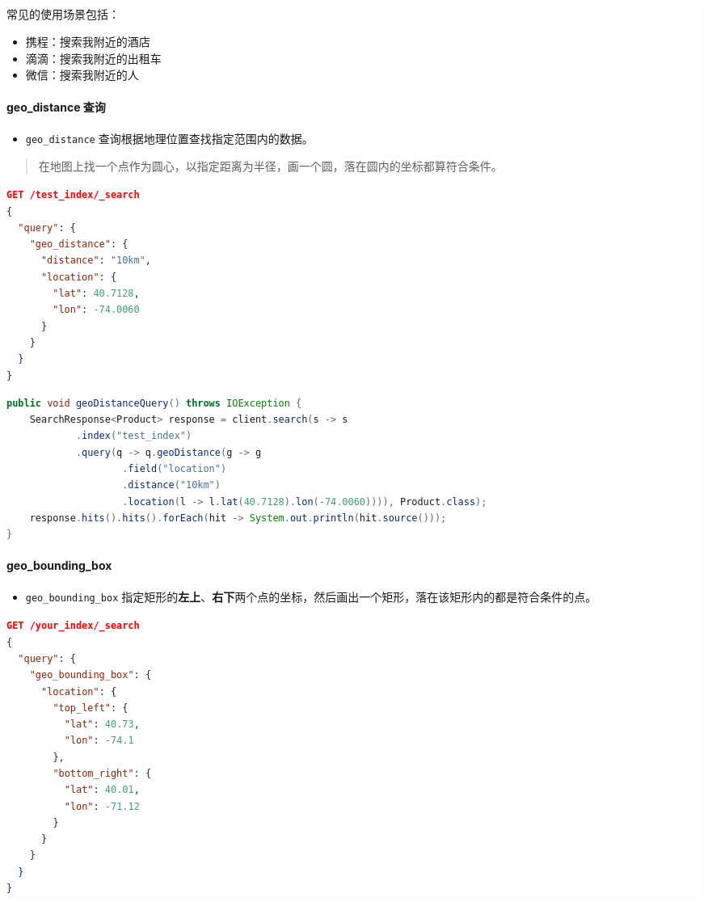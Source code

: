 常见的使用场景包括：
- 携程：搜索我附近的酒店
- 滴滴：搜索我附近的出租车
- 微信：搜索我附近的人

#### geo_distance 查询

- `geo_distance` 查询根据地理位置查找指定范围内的数据。

> 在地图上找一个点作为圆心，以指定距离为半径，画一个圆，落在圆内的坐标都算符合条件。

```json
GET /test_index/_search
{
  "query": {
    "geo_distance": {
      "distance": "10km",
      "location": {
        "lat": 40.7128,
        "lon": -74.0060
      }
    }
  }
}
```

```java
public void geoDistanceQuery() throws IOException {
    SearchResponse<Product> response = client.search(s -> s
            .index("test_index")
            .query(q -> q.geoDistance(g -> g
                    .field("location")
                    .distance("10km")
                    .location(l -> l.lat(40.7128).lon(-74.0060)))), Product.class);
    response.hits().hits().forEach(hit -> System.out.println(hit.source()));
}
```

#### geo_bounding_box

- `geo_bounding_box` 指定矩形的**左上**、**右下**两个点的坐标，然后画出一个矩形，落在该矩形内的都是符合条件的点。

```json
GET /your_index/_search
{
  "query": {
    "geo_bounding_box": {
      "location": {
        "top_left": {
          "lat": 40.73,
          "lon": -74.1
        },
        "bottom_right": {
          "lat": 40.01,
          "lon": -71.12
        }
      }
    }
  }
}
```
